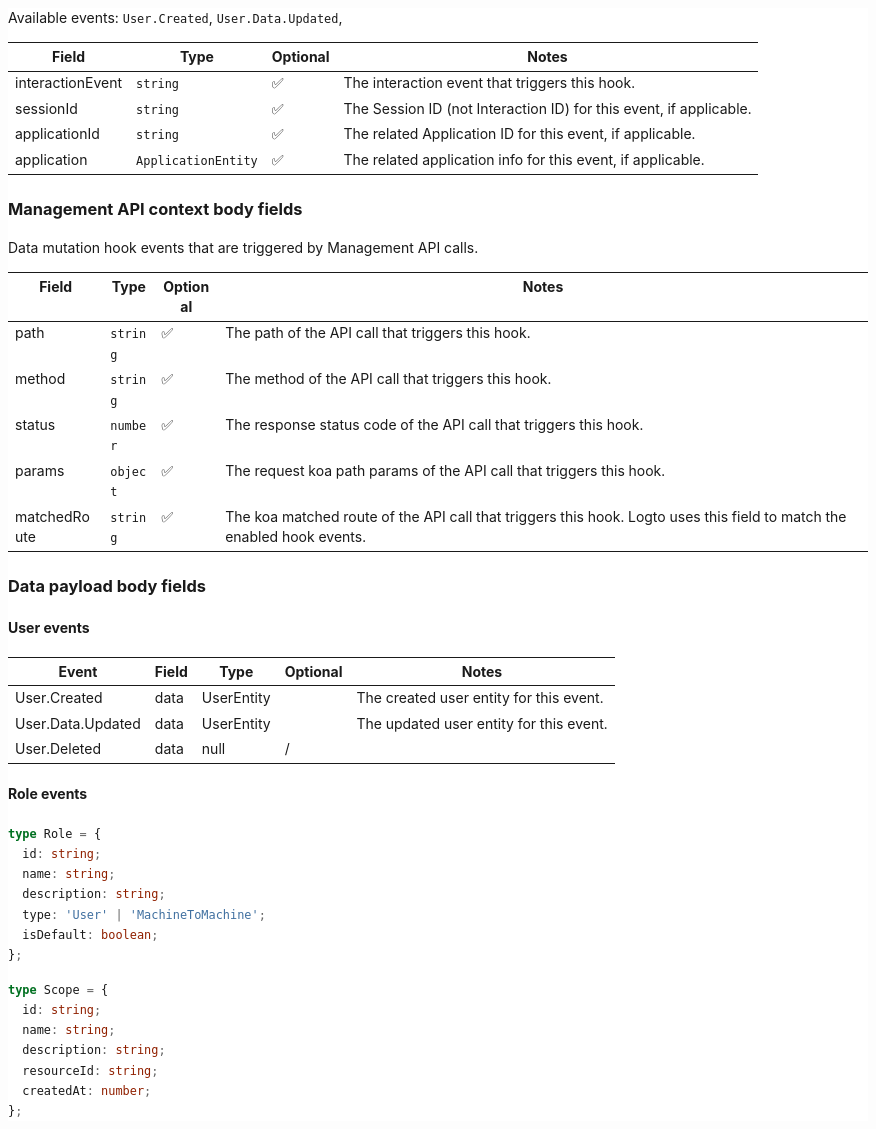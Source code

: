 Available events: `User.Created`, `User.Data.Updated`,

| Field            | Type                | Optional | Notes                                                              |
| ---------------- | ------------------- | -------- | ------------------------------------------------------------------ |
| interactionEvent | `string`            | ✅       | The interaction event that triggers this hook.                     |
| sessionId        | `string`            | ✅       | The Session ID (not Interaction ID) for this event, if applicable. |
| applicationId    | `string`            | ✅       | The related Application ID for this event, if applicable.          |
| application      | `ApplicationEntity` | ✅       | The related application info for this event, if applicable.        |

### Management API context body fields

Data mutation hook events that are triggered by Management API calls.

| Field        | Type     | Optional | Notes                                                                                                                  |
| ------------ | -------- | -------- | ---------------------------------------------------------------------------------------------------------------------- |
| path         | `string` | ✅       | The path of the API call that triggers this hook.                                                                      |
| method       | `string` | ✅       | The method of the API call that triggers this hook.                                                                    |
| status       | `number` | ✅       | The response status code of the API call that triggers this hook.                                                      |
| params       | `object` | ✅       | The request koa path params of the API call that triggers this hook.                                                   |
| matchedRoute | `string` | ✅       | The koa matched route of the API call that triggers this hook. Logto uses this field to match the enabled hook events. |

### Data payload body fields

#### User events

| Event             | Field | Type       | Optional | Notes                                   |
| ----------------- | ----- | ---------- | -------- | --------------------------------------- |
| User.Created      | data  | UserEntity |          | The created user entity for this event. |
| User.Data.Updated | data  | UserEntity |          | The updated user entity for this event. |
| User.Deleted      | data  | null       | /        |                                         |

#### Role events

```ts
type Role = {
  id: string;
  name: string;
  description: string;
  type: 'User' | 'MachineToMachine';
  isDefault: boolean;
};
```

```ts
type Scope = {
  id: string;
  name: string;
  description: string;
  resourceId: string;
  createdAt: number;
};
```
